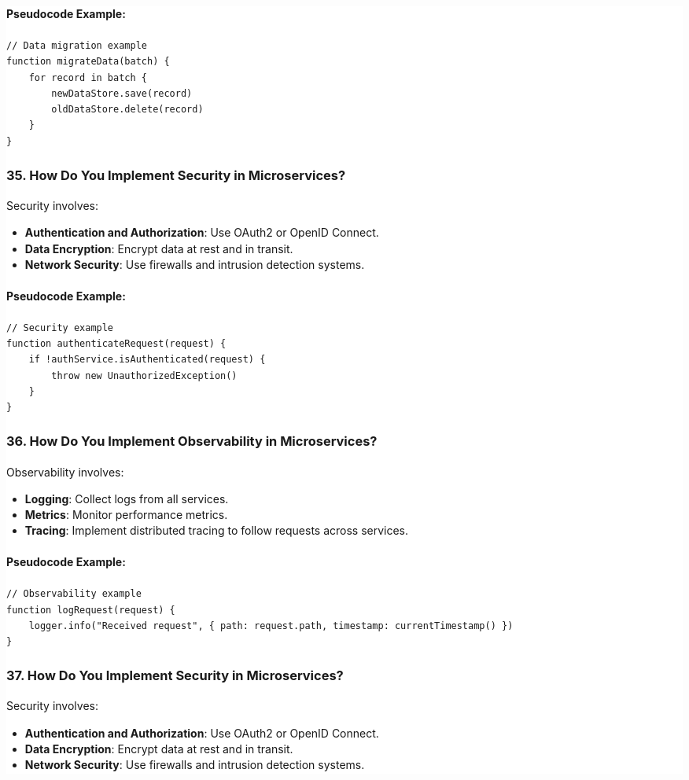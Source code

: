 #### Pseudocode Example:

```pseudocode
// Data migration example
function migrateData(batch) {
    for record in batch {
        newDataStore.save(record)
        oldDataStore.delete(record)
    }
}
```

### 35. How Do You Implement Security in Microservices?

Security involves:

- **Authentication and Authorization**: Use OAuth2 or OpenID Connect.
- **Data Encryption**: Encrypt data at rest and in transit.
- **Network Security**: Use firewalls and intrusion detection systems.

#### Pseudocode Example:

```pseudocode
// Security example
function authenticateRequest(request) {
    if !authService.isAuthenticated(request) {
        throw new UnauthorizedException()
    }
}
```

### 36. How Do You Implement Observability in Microservices?

Observability involves:

- **Logging**: Collect logs from all services.
- **Metrics**: Monitor performance metrics.
- **Tracing**: Implement distributed tracing to follow requests across services.

#### Pseudocode Example:

```pseudocode
// Observability example
function logRequest(request) {
    logger.info("Received request", { path: request.path, timestamp: currentTimestamp() })
}
```

### 37. How Do You Implement Security in Microservices?

Security involves:

- **Authentication and Authorization**: Use OAuth2 or OpenID Connect.
- **Data Encryption**: Encrypt data at rest and in transit.
- **Network Security**: Use firewalls and intrusion detection systems.
